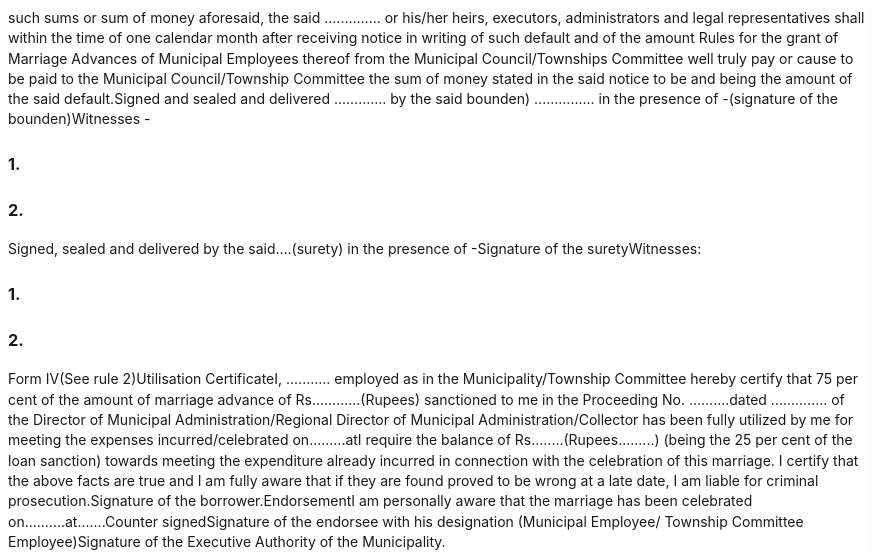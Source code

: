 such sums or sum of money aforesaid, the said .............. or his/her heirs,
executors, administrators and legal representatives shall within the time of
one calendar month after receiving notice in writing of such default and of
the amount Rules for the grant of Marriage Advances of Municipal Employees
thereof from the Municipal Council/Townships Committee well truly pay or cause
to be paid to the Municipal Council/Township Committee the sum of money stated
in the said notice to be and being the amount of the said default.Signed and
sealed and delivered ............. by the said bounden) ............... in the
presence of -(signature of the bounden)Witnesses -

### 1\.

### 2\.

Signed, sealed and delivered by the said....(surety) in the presence of
-Signature of the suretyWitnesses:

### 1\.

### 2\.

Form IV(See rule 2)Utilisation CertificateI, ........... employed as in the
Municipality/Township Committee hereby certify that 75 per cent of the amount
of marriage advance of Rs............(Rupees) sanctioned to me in the
Proceeding No. ..........dated .............. of the Director of Municipal
Administration/Regional Director of Municipal Administration/Collector has
been fully utilized by me for meeting the expenses incurred/celebrated
on.........atI require the balance of Rs........(Rupees.........) (being the
25 per cent of the loan sanction) towards meeting the expenditure already
incurred in connection with the celebration of this marriage. I certify that
the above facts are true and I am fully aware that if they are found proved to
be wrong at a late date, I am liable for criminal prosecution.Signature of the
borrower.EndorsementI am personally aware that the marriage has been
celebrated on..........at.......Counter signedSignature of the endorsee with
his designation (Municipal Employee/ Township Committee Employee)Signature of
the Executive Authority of the Municipality.

